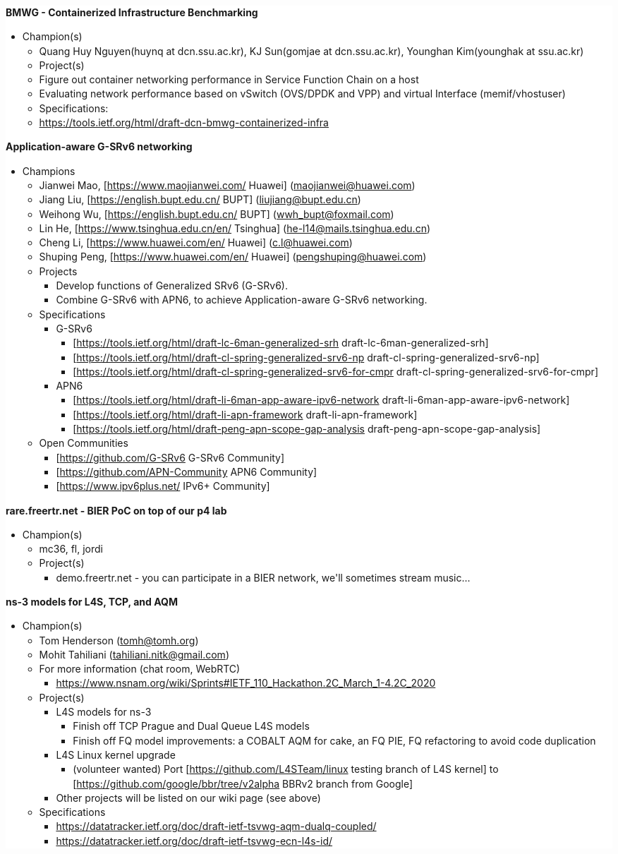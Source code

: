 **BMWG - Containerized Infrastructure Benchmarking**
  * Champion(s)
     * Quang Huy Nguyen(huynq at dcn.ssu.ac.kr), KJ Sun(gomjae at dcn.ssu.ac.kr), Younghan Kim(younghak at ssu.ac.kr)
    * Project(s)
     * Figure out container networking performance in Service Function Chain on a host
     * Evaluating network performance based on vSwitch (OVS/DPDK and VPP) and virtual Interface (memif/vhostuser)
    * Specifications:
     * https://tools.ietf.org/html/draft-dcn-bmwg-containerized-infra

**Application-aware G-SRv6 networking**
  * Champions
      * Jianwei Mao, [https://www.maojianwei.com/ Huawei] (​maojianwei@huawei.com)
      * Jiang Liu, [https://english.bupt.edu.cn/ BUPT] (liujiang@bupt.edu.cn)
      * Weihong Wu, [https://english.bupt.edu.cn/ BUPT] (wwh_bupt@foxmail.com)
      * Lin He, [https://www.tsinghua.edu.cn/en/ Tsinghua] (he-l14@mails.tsinghua.edu.cn)
      * Cheng Li, [https://www.huawei.com/en/ Huawei] (​c.l@huawei.com)
      * Shuping Peng, [https://www.huawei.com/en/ Huawei] (​pengshuping@huawei.com)
    * Projects
      * Develop functions of Generalized SRv6 (G-SRv6).
      * Combine G-SRv6 with APN6, to achieve Application-aware G-SRv6 networking.
    * Specifications
      * G-SRv6
        * [https://tools.ietf.org/html/draft-lc-6man-generalized-srh draft-lc-6man-generalized-srh]
        * [https://tools.ietf.org/html/draft-cl-spring-generalized-srv6-np draft-cl-spring-generalized-srv6-np]
        * [https://tools.ietf.org/html/draft-cl-spring-generalized-srv6-for-cmpr draft-cl-spring-generalized-srv6-for-cmpr]
      * APN6
        * [https://tools.ietf.org/html/draft-li-6man-app-aware-ipv6-network draft-li-6man-app-aware-ipv6-network]
        * [https://tools.ietf.org/html/draft-li-apn-framework draft-li-apn-framework]
        * [https://tools.ietf.org/html/draft-peng-apn-scope-gap-analysis draft-peng-apn-scope-gap-analysis]
    * Open Communities
      * [https://github.com/G-SRv6 G-SRv6 Community]
      * [https://github.com/APN-Community APN6 Community]
      * [https://www.ipv6plus.net/ IPv6+ Community]


**rare.freertr.net - BIER PoC on top of our p4 lab**
  * Champion(s)
      * mc36, fl, jordi
    * Project(s)
      * demo.freertr.net - you can participate in a BIER network, we'll sometimes stream music...


**ns-3 models for L4S, TCP, and AQM**
  * Champion(s)
      * Tom Henderson (tomh@tomh.org)
      * Mohit Tahiliani (tahiliani.nitk@gmail.com)
    * For more information (chat room, WebRTC)
      * https://www.nsnam.org/wiki/Sprints#IETF_110_Hackathon.2C_March_1-4.2C_2020
    * Project(s)
      * L4S models for ns-3
        * Finish off TCP Prague and Dual Queue L4S models
        * Finish off FQ model improvements:  a COBALT AQM for cake, an FQ PIE, FQ refactoring to avoid code duplication
      * L4S Linux kernel upgrade
        * (volunteer wanted) Port [https://github.com/L4STeam/linux testing branch of L4S kernel] to [https://github.com/google/bbr/tree/v2alpha BBRv2 branch from Google]
      * Other projects will be listed on our wiki page (see above)
    * Specifications
      * https://datatracker.ietf.org/doc/draft-ietf-tsvwg-aqm-dualq-coupled/
      * https://datatracker.ietf.org/doc/draft-ietf-tsvwg-ecn-l4s-id/
